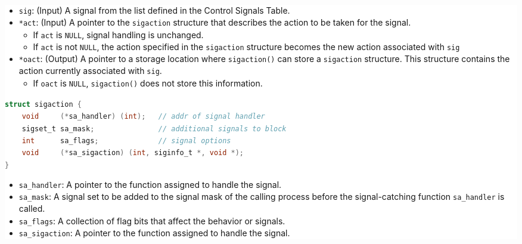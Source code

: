 - `sig`: (Input) A signal from the list defined in the Control Signals Table.
- `*act`: (Input) A pointer to the `sigaction` structure that describes the action to be taken for the signal.
    - If `act` is `NULL`, signal handling is unchanged.
    - If `act` is not `NULL`, the action specified in the `sigaction` structure becomes the new action associated with `sig`
- `*oact`: (Output) A pointer to a storage location where `sigaction()` can store a `sigaction` structure. This structure contains the action currently associated with `sig`.
    - If `oact` is `NULL`, `sigaction()` does not store this information.

```c
struct sigaction {
    void     (*sa_handler) (int);   // addr of signal handler
    sigset_t sa_mask;               // additional signals to block
    int      sa_flags;              // signal options
    void     (*sa_sigaction) (int, siginfo_t *, void *);
}
```

- `sa_handler`: A pointer to the function assigned to handle the signal.
- `sa_mask`: A signal set to be added to the signal mask of the calling process before the signal-catching function `sa_handler` is called.
- `sa_flags`: A collection of flag bits that affect the behavior or signals.
- `sa_sigaction`: A pointer to the function assigned to handle the signal.